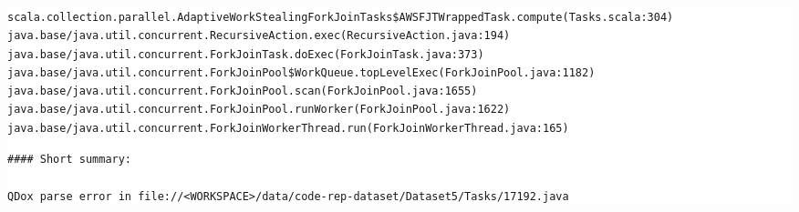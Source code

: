 	scala.collection.parallel.AdaptiveWorkStealingForkJoinTasks$AWSFJTWrappedTask.compute(Tasks.scala:304)
	java.base/java.util.concurrent.RecursiveAction.exec(RecursiveAction.java:194)
	java.base/java.util.concurrent.ForkJoinTask.doExec(ForkJoinTask.java:373)
	java.base/java.util.concurrent.ForkJoinPool$WorkQueue.topLevelExec(ForkJoinPool.java:1182)
	java.base/java.util.concurrent.ForkJoinPool.scan(ForkJoinPool.java:1655)
	java.base/java.util.concurrent.ForkJoinPool.runWorker(ForkJoinPool.java:1622)
	java.base/java.util.concurrent.ForkJoinWorkerThread.run(ForkJoinWorkerThread.java:165)
```
#### Short summary: 

QDox parse error in file://<WORKSPACE>/data/code-rep-dataset/Dataset5/Tasks/17192.java